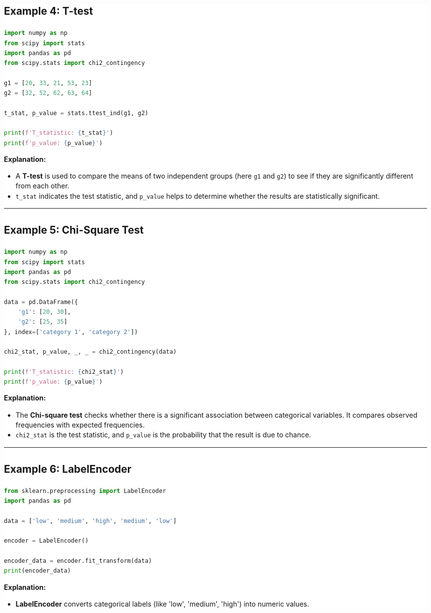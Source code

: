 
## Example 4: T-test
```python
import numpy as np
from scipy import stats
import pandas as pd
from scipy.stats import chi2_contingency

g1 = [20, 33, 21, 53, 23]
g2 = [32, 52, 62, 63, 64]

t_stat, p_value = stats.ttest_ind(g1, g2)

print(f'T_statistic: {t_stat}')
print(f'p_value: {p_value}')
```
**Explanation:**
- A **T-test** is used to compare the means of two independent groups (here `g1` and `g2`) to see if they are significantly different from each other.
- `t_stat` indicates the test statistic, and `p_value` helps to determine whether the results are statistically significant.

---

## Example 5: Chi-Square Test
```python
import numpy as np
from scipy import stats
import pandas as pd
from scipy.stats import chi2_contingency

data = pd.DataFrame({
    'g1': [20, 30],
    'g2': [25, 35]
}, index=['category 1', 'category 2'])

chi2_stat, p_value, _, _ = chi2_contingency(data)

print(f'T_statistic: {chi2_stat}')
print(f'p_value: {p_value}')
```
**Explanation:**
- The **Chi-square test** checks whether there is a significant association between categorical variables. It compares observed frequencies with expected frequencies.
- `chi2_stat` is the test statistic, and `p_value` is the probability that the result is due to chance.

---

## Example 6: LabelEncoder
```python
from sklearn.preprocessing import LabelEncoder
import pandas as pd

data = ['low', 'medium', 'high', 'medium', 'low']

encoder = LabelEncoder()

encoder_data = encoder.fit_transform(data)
print(encoder_data)
```
**Explanation:**
- **LabelEncoder** converts categorical labels (like 'low', 'medium', 'high') into numeric values.